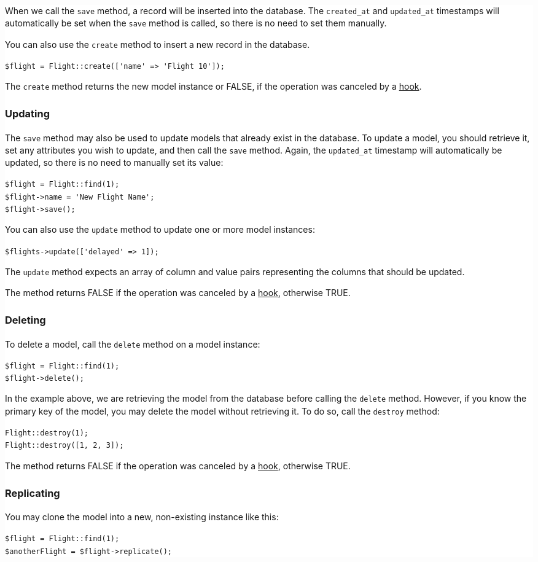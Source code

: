 When we call the `save` method, a record will be inserted into the database. 
The `created_at` and `updated_at` timestamps will automatically be set when the `save` method is called, so there is 
no need to set them manually.

You can also use the `create` method to insert a new record in the database. 

    $flight = Flight::create(['name' => 'Flight 10']);

The `create` method returns the new model instance or FALSE, if the operation was canceled by a [hook](#hooks).

<a name="updating"></a>
### Updating

The `save` method may also be used to update models that already exist in the database. To update a model, you should 
retrieve it, set any attributes you wish to update, and then call the `save` method. Again, the `updated_at` timestamp 
will automatically be updated, so there is no need to manually set its value:

    $flight = Flight::find(1);
    $flight->name = 'New Flight Name';
    $flight->save();

You can also use the `update` method to update one or more model instances:

    $flights->update(['delayed' => 1]);

The `update` method expects an array of column and value pairs representing the columns that should be updated.

The method returns FALSE if the operation was canceled by a [hook](#hooks), otherwise TRUE.

<a name="deleting"></a>
### Deleting

To delete a model, call the `delete` method on a model instance:

    $flight = Flight::find(1);
    $flight->delete();

In the example above, we are retrieving the model from the database before calling the `delete` method. However, if 
you know the primary key of the model, you may delete the model without retrieving it. To do so, call the `destroy` method:

    Flight::destroy(1);
    Flight::destroy([1, 2, 3]);

The method returns FALSE if the operation was canceled by a [hook](#hooks), otherwise TRUE.

<a name="replicating"></a>
### Replicating

You may clone the model into a new, non-existing instance like this:

    $flight = Flight::find(1);
    $anotherFlight = $flight->replicate();
    